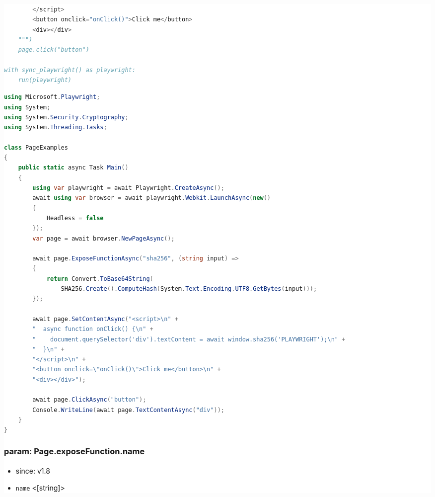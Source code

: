 ```python sync
        </script>
        <button onclick="onClick()">Click me</button>
        <div></div>
    """)
    page.click("button")

with sync_playwright() as playwright:
    run(playwright)
```

```csharp
using Microsoft.Playwright;
using System;
using System.Security.Cryptography;
using System.Threading.Tasks;

class PageExamples
{
    public static async Task Main()
    {
        using var playwright = await Playwright.CreateAsync();
        await using var browser = await playwright.Webkit.LaunchAsync(new()
        {
            Headless = false
        });
        var page = await browser.NewPageAsync();

        await page.ExposeFunctionAsync("sha256", (string input) =>
        {
            return Convert.ToBase64String(
                SHA256.Create().ComputeHash(System.Text.Encoding.UTF8.GetBytes(input)));
        });

        await page.SetContentAsync("<script>\n" +
        "  async function onClick() {\n" +
        "    document.querySelector('div').textContent = await window.sha256('PLAYWRIGHT');\n" +
        "  }\n" +
        "</script>\n" +
        "<button onclick=\"onClick()\">Click me</button>\n" +
        "<div></div>");

        await page.ClickAsync("button");
        Console.WriteLine(await page.TextContentAsync("div"));
    }
}
```

### param: Page.exposeFunction.name
* since: v1.8
- `name` <[string]>
